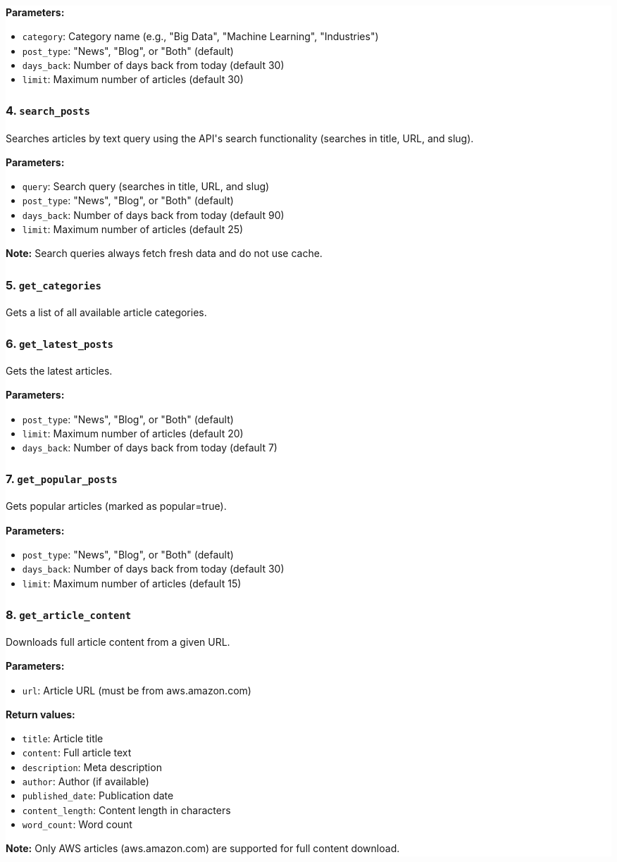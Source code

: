 **Parameters:**
- `category`: Category name (e.g., "Big Data", "Machine Learning", "Industries")
- `post_type`: "News", "Blog", or "Both" (default)
- `days_back`: Number of days back from today (default 30)
- `limit`: Maximum number of articles (default 30)

### 4. `search_posts`
Searches articles by text query using the API's search functionality (searches in title, URL, and slug).

**Parameters:**
- `query`: Search query (searches in title, URL, and slug)
- `post_type`: "News", "Blog", or "Both" (default)
- `days_back`: Number of days back from today (default 90)
- `limit`: Maximum number of articles (default 25)

**Note:** Search queries always fetch fresh data and do not use cache.

### 5. `get_categories`
Gets a list of all available article categories.

### 6. `get_latest_posts`
Gets the latest articles.

**Parameters:**
- `post_type`: "News", "Blog", or "Both" (default)
- `limit`: Maximum number of articles (default 20)
- `days_back`: Number of days back from today (default 7)

### 7. `get_popular_posts`
Gets popular articles (marked as popular=true).

**Parameters:**
- `post_type`: "News", "Blog", or "Both" (default)
- `days_back`: Number of days back from today (default 30)
- `limit`: Maximum number of articles (default 15)

### 8. `get_article_content`
Downloads full article content from a given URL.

**Parameters:**
- `url`: Article URL (must be from aws.amazon.com)

**Return values:**
- `title`: Article title
- `content`: Full article text
- `description`: Meta description
- `author`: Author (if available)
- `published_date`: Publication date
- `content_length`: Content length in characters
- `word_count`: Word count

**Note:** Only AWS articles (aws.amazon.com) are supported for full content download.
